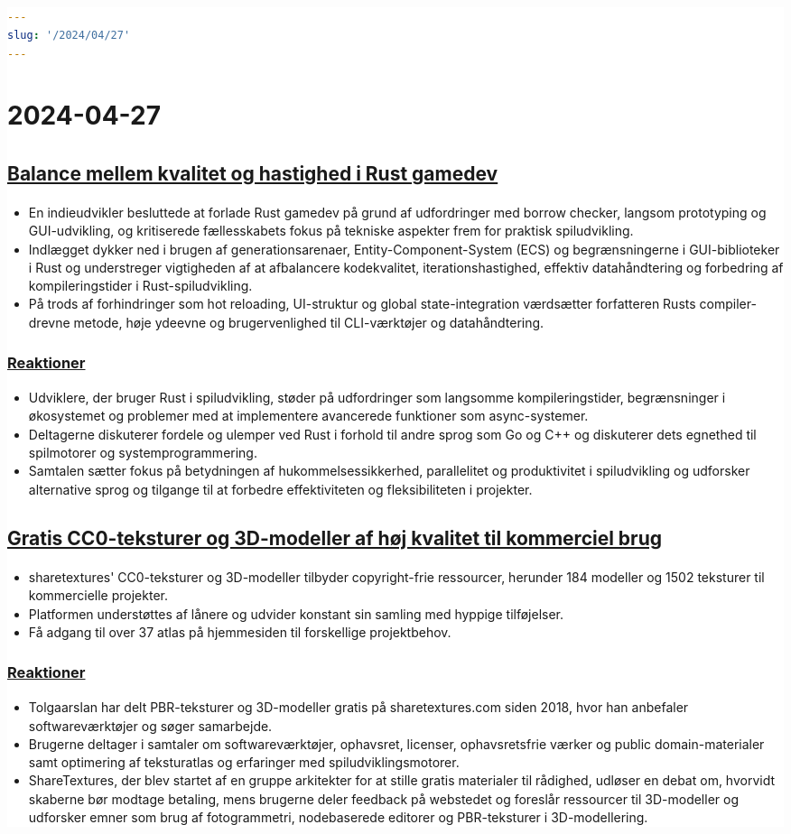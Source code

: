 ```yaml
---
slug: '/2024/04/27'
---
```


# 2024-04-27

## [Balance mellem kvalitet og hastighed i Rust gamedev](https://loglog.games/blog/leaving-rust-gamedev/)

- En indieudvikler besluttede at forlade Rust gamedev på grund af udfordringer med borrow checker, langsom prototyping og GUI-udvikling, og kritiserede fællesskabets fokus på tekniske aspekter frem for praktisk spiludvikling.
- Indlægget dykker ned i brugen af generationsarenaer, Entity-Component-System (ECS) og begrænsningerne i GUI-biblioteker i Rust og understreger vigtigheden af at afbalancere kodekvalitet, iterationshastighed, effektiv datahåndtering og forbedring af kompileringstider i Rust-spiludvikling.
- På trods af forhindringer som hot reloading, UI-struktur og global state-integration værdsætter forfatteren Rusts compiler-drevne metode, høje ydeevne og brugervenlighed til CLI-værktøjer og datahåndtering.

### [Reaktioner](https://news.ycombinator.com/item?id=40172033)

- Udviklere, der bruger Rust i spiludvikling, støder på udfordringer som langsomme kompileringstider, begrænsninger i økosystemet og problemer med at implementere avancerede funktioner som async-systemer.
- Deltagerne diskuterer fordele og ulemper ved Rust i forhold til andre sprog som Go og C++ og diskuterer dets egnethed til spilmotorer og systemprogrammering.
- Samtalen sætter fokus på betydningen af hukommelsessikkerhed, parallelitet og produktivitet i spiludvikling og udforsker alternative sprog og tilgange til at forbedre effektiviteten og fleksibiliteten i projekter.

## [Gratis CC0-teksturer og 3D-modeller af høj kvalitet til kommerciel brug](https://www.sharetextures.com/)

- sharetextures' CC0-teksturer og 3D-modeller tilbyder copyright-frie ressourcer, herunder 184 modeller og 1502 teksturer til kommercielle projekter.
- Platformen understøttes af lånere og udvider konstant sin samling med hyppige tilføjelser.
- Få adgang til over 37 atlas på hjemmesiden til forskellige projektbehov.

### [Reaktioner](https://news.ycombinator.com/item?id=40168519)

- Tolgaarslan har delt PBR-teksturer og 3D-modeller gratis på sharetextures.com siden 2018, hvor han anbefaler softwareværktøjer og søger samarbejde.
- Brugerne deltager i samtaler om softwareværktøjer, ophavsret, licenser, ophavsretsfrie værker og public domain-materialer samt optimering af teksturatlas og erfaringer med spiludviklingsmotorer.
- ShareTextures, der blev startet af en gruppe arkitekter for at stille gratis materialer til rådighed, udløser en debat om, hvorvidt skaberne bør modtage betaling, mens brugerne deler feedback på webstedet og foreslår ressourcer til 3D-modeller og udforsker emner som brug af fotogrammetri, nodebaserede editorer og PBR-teksturer i 3D-modellering.
